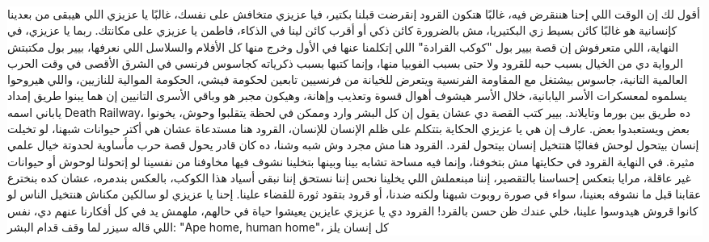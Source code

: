 أقول لك إن الوقت اللي إحنا هننقرض فيه، غالبًا هتكون القرود إنقرضت قبلنا بكتير، فيا عزيزي متخافش على نفسك، غالبًا يا عزيزي اللي هيبقى من بعدينا كإنسانية هو غالبًا كائن بسيط زي البكتيريا، مش بالضرورة كائن ذكي أو أقرب كائن لينا في الذكاء، فاطمن يا عزيزي على مكانتك. ربما يا عزيزي، في النهاية، اللي متعرفوش إن قصة بيير بول "كوكب القرادة" اللي إتكلمنا عنها في الأول وخرج منها كل الأفلام والسلاسل اللي نعرفها، بيير بول مكتبتش الرواية دي من الخيال بسبب حبه للقرود ولا حتى بسبب الفوبيا منها، وإنما كتبها بسبب ذكرياته كجاسوس فرنسي في الشرق الأقصى في وقت الحرب العالمية التانية، جاسوس بيشتغل مع المقاومة الفرنسية ويتعرض للخيانة من فرنسيين تابعين لحكومة فيشي، الحكومة الموالية للنازيين، واللي هيروحوا يسلموه لمعسكرات الأسر اليابانية، خلال الأسر هيشوف أهوال قسوة وتعذيب وإهانة، وهيكون مجبر هو وباقي الأسرى التانيين إن هما يبنوا طريق إمداد ياباني اسمه Death Railway، ده طريق بين بورما وتايلاند. بيير كتب القصة دي عشان يقول إن كل البشر وارد وممكن في لحظة يتقلبوا وحوش، يخونوا بعض ويستعبدوا بعض. عارف إن هي يا عزيزي الحكاية بتتكلم على ظلم الإنسان للإنسان، القرود هنا مستدعاة عشان هي أكتر حيوانات شبهنا، لو تخيلت إنسان بيتحول لوحش فغالبًا هتتخيل إنسان بيتحول لقرد. القرود هنا مش مجرد وش شبه وشنا، ده كان قادر يحول قصة حرب مأساوية لحدوتة خيال علمي مثيرة. في النهاية القرود في حكايتها مش بتخوفنا، وإنما فيه مساحة تشابه بينا وبينها بتخلينا نشوف فيها مخاوفنا من نفسينا لو إتحولنا لوحوش أو حيوانات غير عاقلة، مرايا بتعكس إحساسنا بالتقصير، إننا مبنعملش اللي يخلينا نحس إننا نستحق إننا نبقى أسياد هذا الكوكب، بالعكس بندمره، عشان كده بنخترع عقابنا قبل ما نشوفه بعنينا، سواء في صورة روبوت شبهنا ولكنه ضدنا، أو قرود بتقود ثورة للقضاء علينا. إحنا يا عزيزي لو سالكين مكناش هنتخيل الناس لو كانوا قروش هيدوسوا علينا، خلي عندك ظن حسن بالقرد! القرود دي يا عزيزي عايزين يعيشوا حياة في حالهم، ملهمش يد في كل أفكارنا عنهم دي، نفس اللي قاله سيزر لما وقف قدام البشر: "Ape home, human home"، كل إنسان يلز
